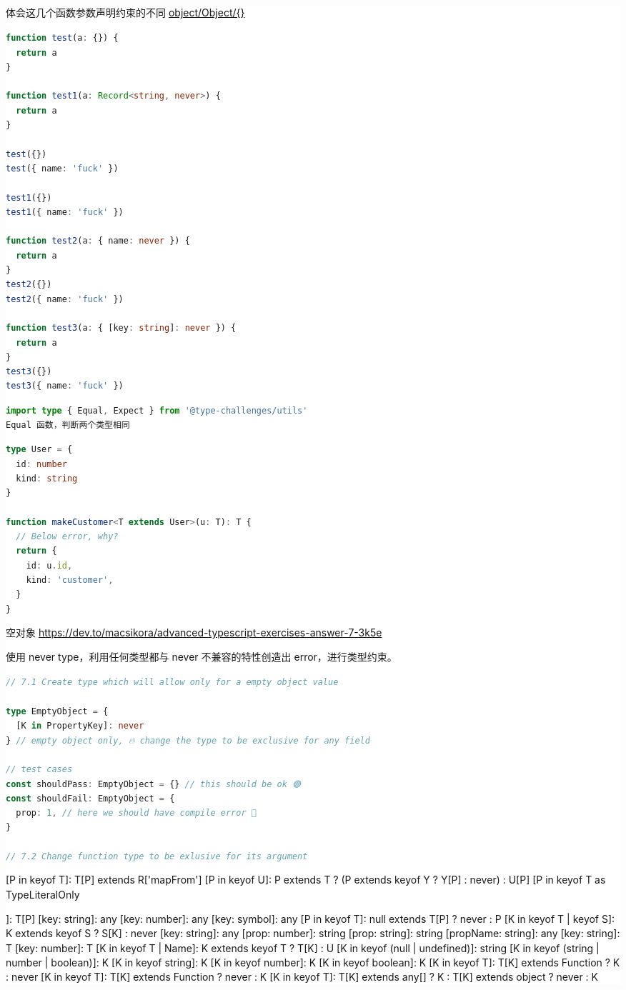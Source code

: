 体会这几个函数参数声明约束的不同 [object/Object/{}](https://mariusschulz.com/blog/the-object-type-in-typescript)

```ts
function test(a: {}) {
  return a
}

function test1(a: Record<string, never>) {
  return a
}

test({})
test({ name: 'fuck' })

test1({})
test1({ name: 'fuck' })

function test2(a: { name: never }) {
  return a
}
test2({})
test2({ name: 'fuck' })

function test3(a: { [key: string]: never }) {
  return a
}
test3({})
test3({ name: 'fuck' })
```

```ts
import type { Equal, Expect } from '@type-challenges/utils'
Equal 函数，判断两个类型相同
```

```ts
type User = {
  id: number
  kind: string
}

function makeCustomer<T extends User>(u: T): T {
  // Below error, why?
  return {
    id: u.id,
    kind: 'customer',
  }
}
```

空对象 https://dev.to/macsikora/advanced-typescript-exercises-answer-7-3k5e

使用 never type，利用任何类型都与 never 不兼容的特性创造出 error，进行类型约束。

```ts
// 7.1 Create type which will allow only for a empty object value

type EmptyObject = {
  [K in PropertyKey]: never
} // empty object only, 🔥 change the type to be exclusive for any field

// test cases
const shouldPass: EmptyObject = {} // this should be ok 🟢
const shouldFail: EmptyObject = {
  prop: 1, // here we should have compile error 🛑
}

// 7.2 Change function type to be exlusive for its argument
```

  [P in keyof T]: T[P] extends R['mapFrom']
  [P in keyof U]: P extends T ? (P extends keyof Y ? Y[P] : never) : U[P]
  [P in keyof T as TypeLiteralOnly<P>]: T[P]
  [key: string]: any
  [key: number]: any
  [key: symbol]: any
  [P in keyof T]: null extends T[P] ? never : P
  [K in keyof T | keyof S]: K extends keyof S ? S[K] : never
  [key: string]: any
  [prop: number]: string
  [prop: string]: string
  [propName: string]: any
  [key: string]: T
  [key: number]: T
  [K in keyof T | Name]: K extends keyof T ? T[K] : U
  [K in keyof (null | undefined)]: string
  [K in keyof (string | number | boolean)]: K
  [K in keyof string]: K
  [K in keyof number]: K
  [K in keyof boolean]: K
  [K in keyof T]: T[K] extends Function ? K : never
  [K in keyof T]: T[K] extends Function ? never : K
  [K in keyof T]: T[K] extends any[] ? K : T[K] extends object ? never : K